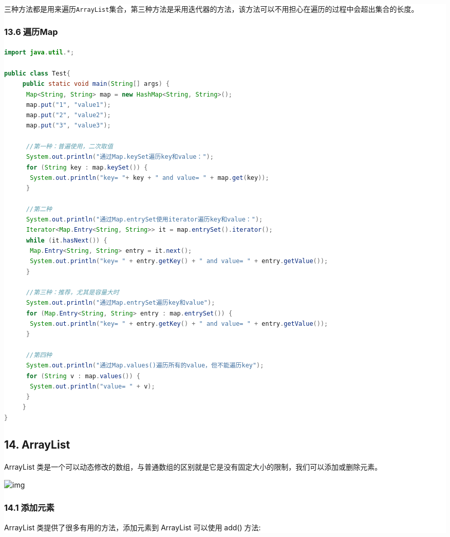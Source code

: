 三种方法都是用来遍历`ArrayList`集合，第三种方法是采用迭代器的方法，该方法可以不用担心在遍历的过程中会超出集合的长度。

### 13.6 遍历Map

```java
import java.util.*;
 
public class Test{
     public static void main(String[] args) {
      Map<String, String> map = new HashMap<String, String>();
      map.put("1", "value1");
      map.put("2", "value2");
      map.put("3", "value3");
      
      //第一种：普遍使用，二次取值
      System.out.println("通过Map.keySet遍历key和value：");
      for (String key : map.keySet()) {
       System.out.println("key= "+ key + " and value= " + map.get(key));
      }
      
      //第二种
      System.out.println("通过Map.entrySet使用iterator遍历key和value：");
      Iterator<Map.Entry<String, String>> it = map.entrySet().iterator();
      while (it.hasNext()) {
       Map.Entry<String, String> entry = it.next();
       System.out.println("key= " + entry.getKey() + " and value= " + entry.getValue());
      }
      
      //第三种：推荐，尤其是容量大时
      System.out.println("通过Map.entrySet遍历key和value");
      for (Map.Entry<String, String> entry : map.entrySet()) {
       System.out.println("key= " + entry.getKey() + " and value= " + entry.getValue());
      }
    
      //第四种
      System.out.println("通过Map.values()遍历所有的value，但不能遍历key");
      for (String v : map.values()) {
       System.out.println("value= " + v);
      }
     }
}
```

## 14. ArrayList

ArrayList 类是一个可以动态修改的数组，与普通数组的区别就是它是没有固定大小的限制，我们可以添加或删除元素。

![img](https://www.runoob.com/wp-content/uploads/2020/06/ArrayList-1-768x406-1.png)

### 14.1 添加元素

ArrayList 类提供了很多有用的方法，添加元素到 ArrayList 可以使用 add() 方法:
